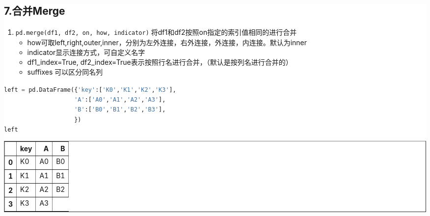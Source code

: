

## 7.合并Merge

1. `pd.merge(df1, df2, on, how, indicator)` 将df1和df2按照on指定的索引值相同的进行合并  
    - how可取left,right,outer,inner，分别为左外连接，右外连接，外连接，内连接。默认为inner
    - indicator显示连接方式，可自定义名字
    - df1_index=True, df2_index=True表示按照行名进行合并，（默认是按列名进行合并的）
    - suffixes 可以区分同名列


```python
left = pd.DataFrame({'key':['K0','K1','K2','K3'],
                    'A':['A0','A1','A2','A3'],
                    'B':['B0','B1','B2','B3'],
                    })
left
```




<div>
<style scoped>
    .dataframe tbody tr th:only-of-type {
        vertical-align: middle;
    }

    .dataframe tbody tr th {
        vertical-align: top;
    }

    .dataframe thead th {
        text-align: right;
    }
</style>
<table border="1" class="dataframe">
  <thead>
    <tr style="text-align: right;">
      <th></th>
      <th>key</th>
      <th>A</th>
      <th>B</th>
    </tr>
  </thead>
  <tbody>
    <tr>
      <th>0</th>
      <td>K0</td>
      <td>A0</td>
      <td>B0</td>
    </tr>
    <tr>
      <th>1</th>
      <td>K1</td>
      <td>A1</td>
      <td>B1</td>
    </tr>
    <tr>
      <th>2</th>
      <td>K2</td>
      <td>A2</td>
      <td>B2</td>
    </tr>
    <tr>
      <th>3</th>
      <td>K3</td>
      <td>A3</td>